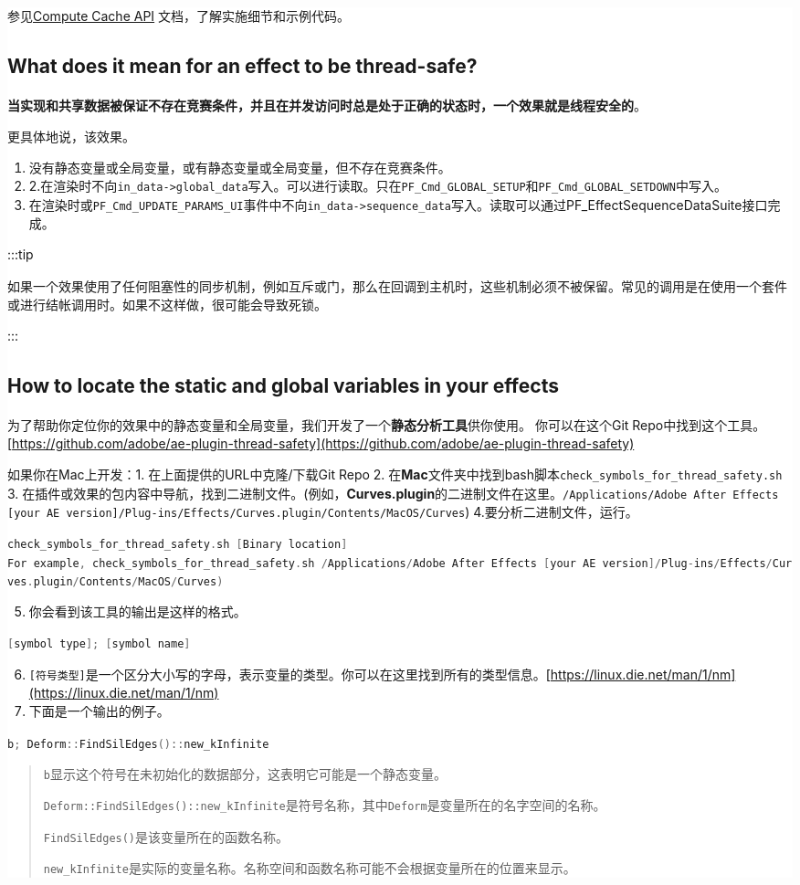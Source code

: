 参见[Compute Cache API](compute-cache-api.html) 文档，了解实施细节和示例代码。

## What does it mean for an effect to be thread-safe?

**当实现和共享数据被保证不存在竞赛条件，并且在并发访问时总是处于正确的状态时，一个效果就是线程安全的**。

更具体地说，该效果。

1. 没有静态变量或全局变量，或有静态变量或全局变量，但不存在竞赛条件。
2. 2.在渲染时不向`in_data->global_data`写入。可以进行读取。只在`PF_Cmd_GLOBAL_SETUP`和`PF_Cmd_GLOBAL_SETDOWN`中写入。
3. 在渲染时或`PF_Cmd_UPDATE_PARAMS_UI`事件中不向`in_data->sequence_data`写入。读取可以通过PF_EffectSequenceDataSuite接口完成。

:::tip

如果一个效果使用了任何阻塞性的同步机制，例如互斥或门，那么在回调到主机时，这些机制必须不被保留。常见的调用是在使用一个套件或进行结帐调用时。如果不这样做，很可能会导致死锁。

:::

## How to locate the static and global variables in your effects

为了帮助你定位你的效果中的静态变量和全局变量，我们开发了一个**静态分析工具**供你使用。
你可以在这个Git Repo中找到这个工具。[https://github.com/adobe/ae-plugin-thread-safety](https://github.com/adobe/ae-plugin-thread-safety)

如果你在Mac上开发：1. 在上面提供的URL中克隆/下载Git Repo 2. 在**Mac**文件夹中找到bash脚本`check_symbols_for_thread_safety.sh` 3. 在插件或效果的包内容中导航，找到二进制文件。(例如，**Curves.plugin**的二进制文件在这里。`/Applications/Adobe After Effects [your AE version]/Plug-ins/Effects/Curves.plugin/Contents/MacOS/Curves`) 4.要分析二进制文件，运行。

```cpp
check_symbols_for_thread_safety.sh [Binary location]
For example, check_symbols_for_thread_safety.sh /Applications/Adobe After Effects [your AE version]/Plug-ins/Effects/Curves.plugin/Contents/MacOS/Curves)

```

5. 你会看到该工具的输出是这样的格式。

```cpp
[symbol type]; [symbol name]

```

6. `[符号类型]`是一个区分大小写的字母，表示变量的类型。你可以在这里找到所有的类型信息。[https://linux.die.net/man/1/nm](https://linux.die.net/man/1/nm)
7. 下面是一个输出的例子。

```cpp
b; Deform::FindSilEdges()::new_kInfinite

```

> `b`显示这个符号在未初始化的数据部分，这表明它可能是一个静态变量。
>
> `Deform::FindSilEdges()::new_kInfinite`是符号名称，其中`Deform`是变量所在的名字空间的名称。
>
> `FindSilEdges()`是该变量所在的函数名称。
>
> `new_kInfinite`是实际的变量名称。名称空间和函数名称可能不会根据变量所在的位置来显示。
